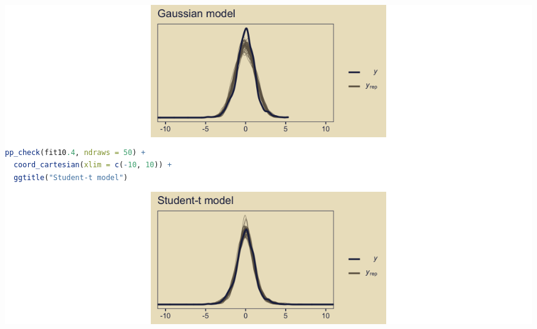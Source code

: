 <img src="10_files/figure-html/unnamed-chunk-64-1.png" width="384" style="display: block; margin: auto;" />

```r
pp_check(fit10.4, ndraws = 50) + 
  coord_cartesian(xlim = c(-10, 10)) +
  ggtitle("Student-t model")
```

<img src="10_files/figure-html/unnamed-chunk-64-2.png" width="384" style="display: block; margin: auto;" />
